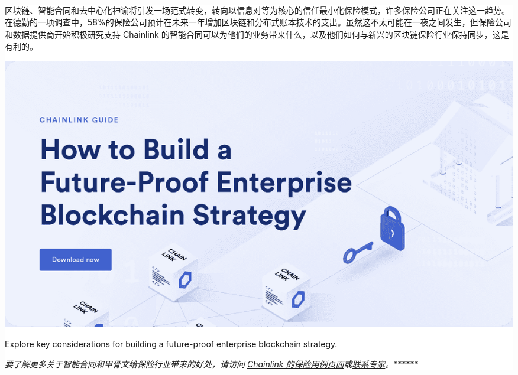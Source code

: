 区块链、智能合同和去中心化神谕将引发一场范式转变，转向以信息对等为核心的信任最小化保险模式，许多保险公司正在关注这一趋势。在德勤的一项调查中，[](https://www2.deloitte.com/content/dam/insights/articles/US164650_CFS-Insurance-industry-outlook/DI_Insurance-industry-outlook.pdf)58%的保险公司预计在未来一年增加区块链和分布式账本技术的支出。虽然这不太可能在一夜之间发生，但保险公司和数据提供商开始积极研究支持 Chainlink 的智能合同可以为他们的业务带来什么，以及他们如何与新兴的区块链保险行业保持同步，这是有利的。

[![A clickable image to a guide detailing how to build a future-proof enterprise blockchain strategy.](img/322dba3739f315510f827076275cf6d7.png)](https://chain.link/resources/enterprise-blockchain-strategy)

<figcaption id="caption-attachment-5087" class="wp-caption-text">Explore key considerations for building a future-proof enterprise blockchain strategy.</figcaption>



*要了解更多关于智能合同和甲骨文给保险行业带来的好处，请访问 [Chainlink 的保险用例页面](https://chain.link/use-cases/insurance)或[联系专家](https://chainlinkcommunity.typeform.com/to/OYQO67EF?page=blog)。*******